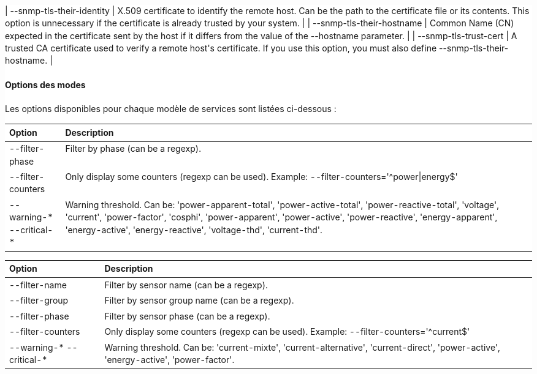 | --snmp-tls-their-identity                  | X.509 certificate to identify the remote host. Can be the path to the certificate file or its contents. This option is unnecessary if the certificate is already trusted by your system.                                                                                                                                                                                                                                                                                                                                                                                                                                                                                                                                                                                                                                                                                                                                                                 |
| --snmp-tls-their-hostname                  | Common Name (CN) expected in the certificate sent by the host if it differs from the value of the --hostname parameter.                                                                                                                                                                                                                                                                                                                                                                                                                                                                                                                                                                                                                                                                                                                                                                                                                                  |
| --snmp-tls-trust-cert                      | A trusted CA certificate used to verify a remote host's certificate. If you use this option, you must also define --snmp-tls-their-hostname.                                                                                                                                                                                                                                                                                                                                                                                                                                                                                                                                                                                                                                                                                                                                                                                                             |

#### Options des modes

Les options disponibles pour chaque modèle de services sont listées ci-dessous :

<Tabs groupId="sync">
<TabItem value="Mains-Measurements" label="Mains-Measurements">

| Option                   | Description                                                                                                                                                                                                                                                                                  |
|:-------------------------|:---------------------------------------------------------------------------------------------------------------------------------------------------------------------------------------------------------------------------------------------------------------------------------------------|
| --filter-phase           | Filter by phase (can be a regexp).                                                                                                                                                                                                                                                           |
| --filter-counters        | Only display some counters (regexp can be used). Example: --filter-counters='^power\|energy$'                                                                                                                                                                                                |
| --warning-* --critical-* | Warning threshold. Can be: 'power-apparent-total', 'power-active-total', 'power-reactive-total', 'voltage', 'current', 'power-factor', 'cosphi', 'power-apparent', 'power-active', 'power-reactive', 'energy-apparent', 'energy-active', 'energy-reactive', 'voltage-thd', 'current-thd'.    |

</TabItem>
<TabItem value="Sensors-Measurements" label="Sensors-Measurements">

| Option                   | Description                                                                                                                              |
|:-------------------------|:-----------------------------------------------------------------------------------------------------------------------------------------|
| --filter-name            | Filter by sensor name (can be a regexp).                                                                                                 |
| --filter-group           | Filter by sensor group name (can be a regexp).                                                                                           |
| --filter-phase           | Filter by sensor phase (can be a regexp).                                                                                                |
| --filter-counters        | Only display some counters (regexp can be used). Example: --filter-counters='^current$'                                                  |
| --warning-* --critical-* | Warning threshold. Can be: 'current-mixte', 'current-alternative', 'current-direct', 'power-active', 'energy-active', 'power-factor'.    |

</TabItem>
</Tabs>
